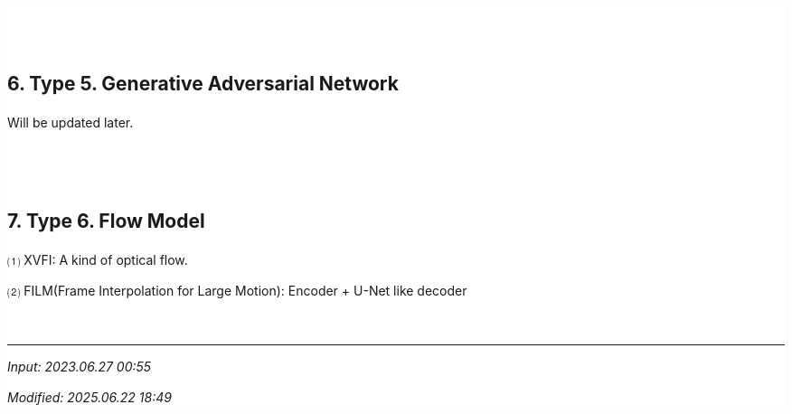 <br>

<br>

## **6. Type 5.** Generative Adversarial Network

Will be updated later.

<br>

<br>

## **7. Type 6.** Flow Model

⑴ XVFI: A kind of optical flow.

⑵ FILM(Frame Interpolation for Large Motion): Encoder + U-Net like decoder

<br>

---

_Input: 2023.06.27 00:55_

_Modified: 2025.06.22 18:49_

